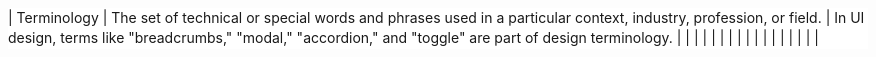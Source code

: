 | Terminology  | The set of technical or special words and phrases used in a particular context, industry, profession, or field.                                                                                                                  | In UI design, terms like "breadcrumbs," "modal," "accordion," and "toggle" are part of design terminology.                                                                                                                      |
|              |                                                                                                                                                                                                                                  |                                                                                                                                                                                                                                 |
|              |                                                                                                                                                                                                                                  |                                                                                                                                                                                                                                 |
|              |                                                                                                                                                                                                                                  |                                                                                                                                                                                                                                 |
|              |                                                                                                                                                                                                                                  |                                                                                                                                                                                                                                 |
